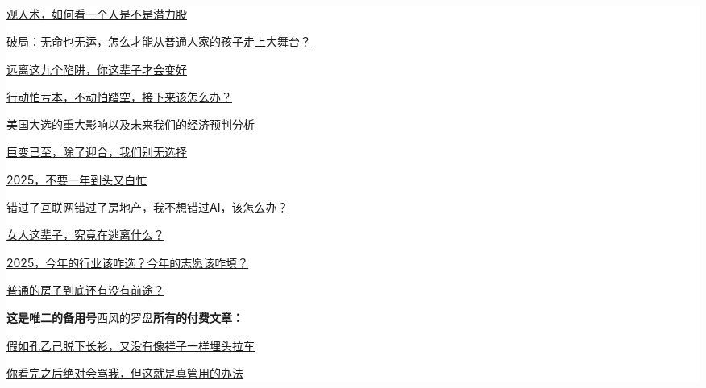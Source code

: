   

[观人术，如何看一个人是不是潜力股](http://mp.weixin.qq.com/s?__biz=Mzg4MTg2MzU3Mg==&mid=2247484395&idx=1&sn=dd38344324a83786c4dde56f8d282105&chksm=cf5e3d10f829b406af46a4321d600b1f91710ec264fb92e9a122d2a81b796ce2c976b932576e&scene=21#wechat_redirect)

  

[破局：无命也无运，怎么才能从普通人家的孩子走上大舞台？](http://mp.weixin.qq.com/s?__biz=Mzg4MTg2MzU3Mg==&mid=2247484415&idx=1&sn=a31e35d5e3a48ce9e35c7e08f85373e7&chksm=cf5e3d04f829b41231810ae4431de8ca79300ff0a5ca21162b741e3db3b3c38b2f7fa7ba554e&scene=21#wechat_redirect)

  

[远离这九个陷阱，你这辈子才会变好](http://mp.weixin.qq.com/s?__biz=Mzg4MTg2MzU3Mg==&mid=2247484421&idx=1&sn=d40fcf24bb6af0fc107d2721d14a1438&chksm=cf5e3afef829b3e8e834020f556e6da9f726d62b3af7fd7c876be560d870b6a32eceff01fd27&scene=21#wechat_redirect)

  

[行动怕亏本，不动怕踏空，接下来该怎么办？](http://mp.weixin.qq.com/s?__biz=Mzg4MTg2MzU3Mg==&mid=2247484445&idx=1&sn=dfee913dcdc37be61d1041969f6d2d11&chksm=cf5e3ae6f829b3f0808b73385bd53287600c5f1150378cc1d4bbe1ec394d2630acbcb0f3d453&scene=21#wechat_redirect)

  

[美国大选的重大影响以及未来我们的经济预判分析](http://mp.weixin.qq.com/s?__biz=Mzg4MTg2MzU3Mg==&mid=2247484451&idx=1&sn=5ac6f55bd2961a02e79728776198218e&chksm=cf5e3ad8f829b3ce3ecc0d7f4483fa6036397688aa8ee129ddc0563d5b452f9dbd828a225667&scene=21#wechat_redirect)

[巨变已至，除了迎合，我们别无选择](https://mp.weixin.qq.com/s?__biz=Mzg4MTg2MzU3Mg==&mid=2247484474&idx=1&sn=8f4152d840eea7712be2455817e5e631&scene=21#wechat_redirect)  

[2025，不要一年到头又白忙](https://mp.weixin.qq.com/s?__biz=Mzg4MTg2MzU3Mg==&mid=2247484483&idx=1&sn=69cfdd15ad400c0123eff3dfb31f98cf&scene=21#wechat_redirect)

[错过了互联网错过了房地产，我不想错过AI，该怎么办？](https://mp.weixin.qq.com/s?__biz=Mzg4MTg2MzU3Mg==&mid=2247484506&idx=1&sn=7990657891448cec32b1931a5b4af75f&scene=21#wechat_redirect)

[女人这辈子，究竟在逃离什么？](https://mp.weixin.qq.com/s?__biz=Mzg4MTg2MzU3Mg==&mid=2247484555&idx=1&sn=375def5832de16df5c3a6e7769c7db69&scene=21#wechat_redirect)

  

[2025，今年的行业该咋选？今年的志愿该咋填？](https://mp.weixin.qq.com/s?__biz=Mzg4MTg2MzU3Mg==&mid=2247484567&idx=1&sn=89c1c01af5ce5f6cf464d99eeedba717&scene=21#wechat_redirect)

  

[普通的房子到底还有没有前途？](https://mp.weixin.qq.com/s?__biz=Mzg4MTg2MzU3Mg==&mid=2247484575&idx=1&sn=83bd44a35ef6102d61ef4bc546c207a7&scene=21#wechat_redirect)

  

****这是**唯二的**备用号****西风的罗盘****所有的付费文章：****

[假如孔乙己脱下长衫，又没有像祥子一样埋头拉车](http://mp.weixin.qq.com/s?__biz=MzkwMzQ1MzczOQ==&mid=2247483669&idx=1&sn=af9cf3e8bf506268ad721f7febf7c2ae&chksm=c0974c51f7e0c54722892825cfc8d5cbdc066e446366895dcd138502ce7fcd329efed6174a2f&scene=21#wechat_redirect)

  

[你看完之后绝对会骂我，但这就是真管用的办法](http://mp.weixin.qq.com/s?__biz=MzkwMzQ1MzczOQ==&mid=2247483763&idx=1&sn=8a0e59de7989dd8f2684320ddd190c57&chksm=c0974c37f7e0c5214ec9002b5e54af9b6019e14a0417a2e0e194d459073230b9aac4b1308691&scene=21#wechat_redirect)
